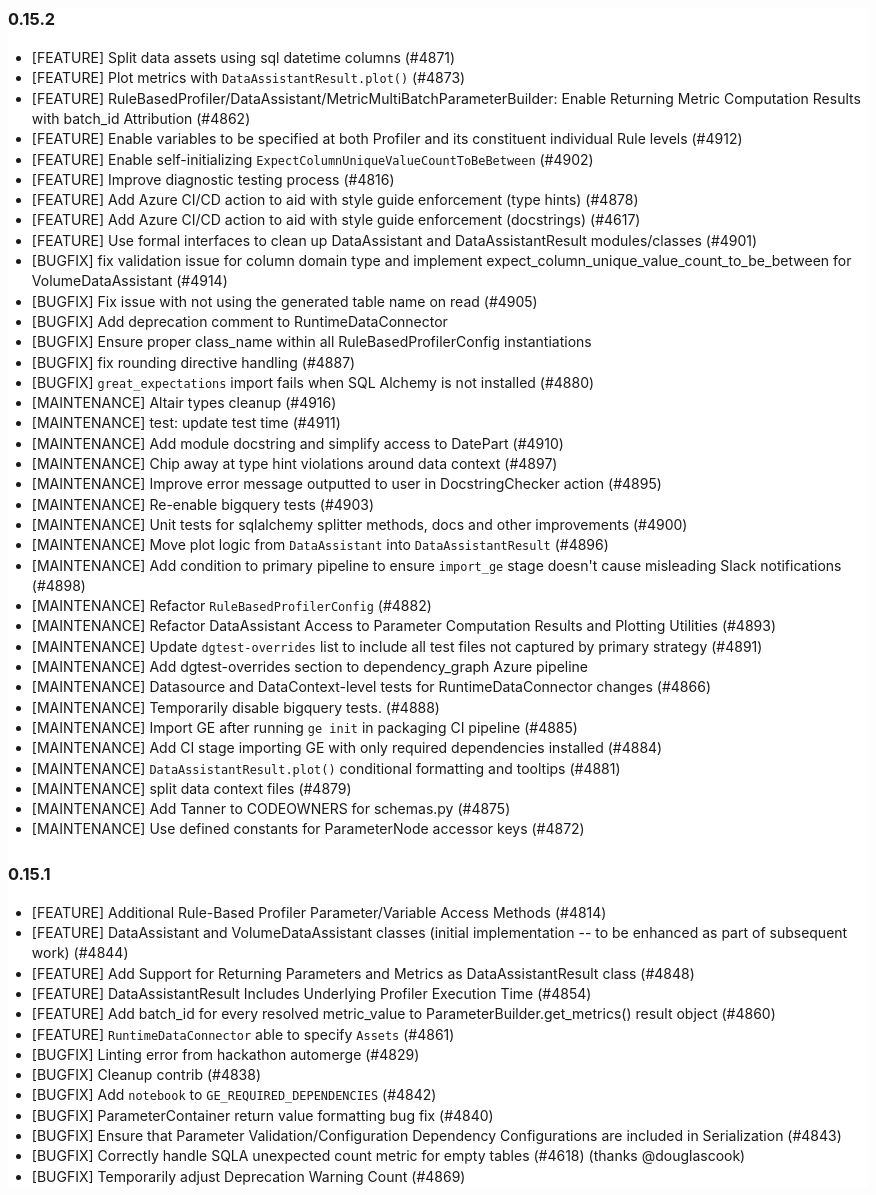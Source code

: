### 0.15.2
* [FEATURE] Split data assets using sql datetime columns (#4871)
* [FEATURE] Plot metrics with `DataAssistantResult.plot()` (#4873)
* [FEATURE] RuleBasedProfiler/DataAssistant/MetricMultiBatchParameterBuilder: Enable Returning Metric Computation Results with batch_id Attribution (#4862)
* [FEATURE] Enable variables to be specified at both Profiler and its constituent individual Rule levels (#4912)
* [FEATURE] Enable self-initializing `ExpectColumnUniqueValueCountToBeBetween` (#4902)
* [FEATURE] Improve diagnostic testing process (#4816)
* [FEATURE] Add Azure CI/CD action to aid with style guide enforcement (type hints) (#4878)
* [FEATURE] Add Azure CI/CD action to aid with style guide enforcement (docstrings) (#4617)
* [FEATURE] Use formal interfaces to clean up DataAssistant and DataAssistantResult modules/classes (#4901)
* [BUGFIX] fix validation issue for column domain type and implement expect_column_unique_value_count_to_be_between for VolumeDataAssistant (#4914)
* [BUGFIX] Fix issue with not using the generated table name on read (#4905)
* [BUGFIX] Add deprecation comment to RuntimeDataConnector
* [BUGFIX] Ensure proper class_name within all RuleBasedProfilerConfig instantiations
* [BUGFIX] fix rounding directive handling (#4887)
* [BUGFIX] `great_expectations` import fails when SQL Alchemy is not installed (#4880)
* [MAINTENANCE] Altair types cleanup (#4916)
* [MAINTENANCE] test: update test time (#4911)
* [MAINTENANCE] Add module docstring and simplify access to DatePart (#4910)
* [MAINTENANCE] Chip away at type hint violations around data context (#4897)
* [MAINTENANCE] Improve error message outputted to user in DocstringChecker action (#4895)
* [MAINTENANCE] Re-enable bigquery tests (#4903)
* [MAINTENANCE] Unit tests for sqlalchemy splitter methods, docs and other improvements (#4900)
* [MAINTENANCE] Move plot logic from `DataAssistant` into `DataAssistantResult` (#4896)
* [MAINTENANCE] Add condition to primary pipeline to ensure `import_ge` stage doesn't cause misleading Slack notifications (#4898)
* [MAINTENANCE] Refactor `RuleBasedProfilerConfig` (#4882)
* [MAINTENANCE] Refactor DataAssistant Access to Parameter Computation Results and Plotting Utilities (#4893)
* [MAINTENANCE] Update `dgtest-overrides` list to include all test files not captured by primary strategy (#4891)
* [MAINTENANCE] Add dgtest-overrides section to dependency_graph Azure pipeline
* [MAINTENANCE] Datasource and DataContext-level tests for RuntimeDataConnector changes (#4866)
* [MAINTENANCE] Temporarily disable bigquery tests. (#4888)
* [MAINTENANCE] Import GE after running `ge init` in packaging CI pipeline (#4885)
* [MAINTENANCE] Add CI stage importing GE with only required dependencies installed (#4884)
* [MAINTENANCE] `DataAssistantResult.plot()` conditional formatting and tooltips (#4881)
* [MAINTENANCE] split data context files (#4879)
* [MAINTENANCE] Add Tanner to CODEOWNERS for schemas.py (#4875)
* [MAINTENANCE]  Use defined constants for ParameterNode accessor keys (#4872)

### 0.15.1
* [FEATURE] Additional Rule-Based Profiler Parameter/Variable Access Methods (#4814)
* [FEATURE] DataAssistant and VolumeDataAssistant classes (initial implementation -- to be enhanced as part of subsequent work) (#4844)
* [FEATURE] Add Support for Returning Parameters and Metrics as DataAssistantResult class (#4848)
* [FEATURE] DataAssistantResult Includes Underlying Profiler Execution Time (#4854)
* [FEATURE] Add batch_id for every resolved metric_value to ParameterBuilder.get_metrics() result object (#4860)
* [FEATURE] `RuntimeDataConnector` able to specify `Assets` (#4861)
* [BUGFIX] Linting error from hackathon automerge (#4829)
* [BUGFIX] Cleanup contrib (#4838)
* [BUGFIX] Add `notebook` to `GE_REQUIRED_DEPENDENCIES` (#4842)
* [BUGFIX] ParameterContainer return value formatting bug fix (#4840)
* [BUGFIX] Ensure that Parameter Validation/Configuration Dependency Configurations are included in Serialization (#4843)
* [BUGFIX] Correctly handle SQLA unexpected count metric for empty tables (#4618) (thanks @douglascook)
* [BUGFIX] Temporarily adjust Deprecation Warning Count (#4869)